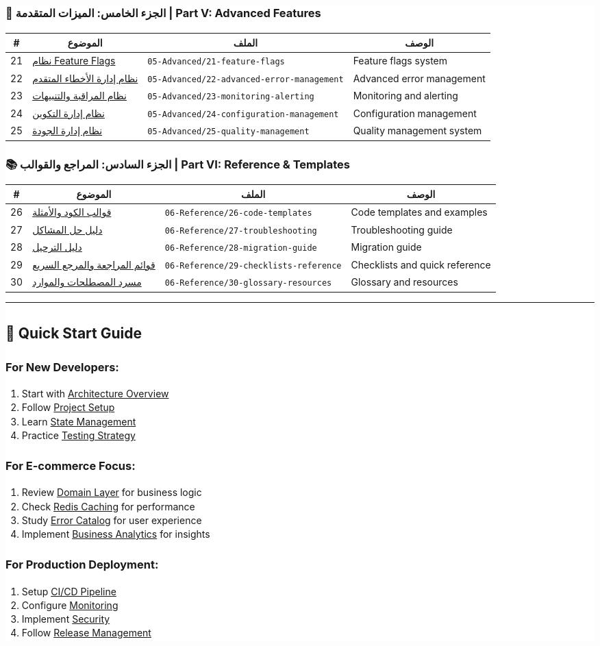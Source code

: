 ### 🚀 **الجزء الخامس: الميزات المتقدمة | Part V: Advanced Features**

| # | الموضوع | الملف | الوصف |
|---|---------|-------|--------|
| 21 | [نظام Feature Flags](05-Advanced/21-feature-flags) | `05-Advanced/21-feature-flags` | Feature flags system |
| 22 | [نظام إدارة الأخطاء المتقدم](05-Advanced/22-advanced-error-management) | `05-Advanced/22-advanced-error-management` | Advanced error management |
| 23 | [نظام المراقبة والتنبيهات](05-Advanced/23-monitoring-alerting) | `05-Advanced/23-monitoring-alerting` | Monitoring and alerting |
| 24 | [نظام إدارة التكوين](05-Advanced/24-configuration-management) | `05-Advanced/24-configuration-management` | Configuration management |
| 25 | [نظام إدارة الجودة](05-Advanced/25-quality-management) | `05-Advanced/25-quality-management` | Quality management system |

### 📚 **الجزء السادس: المراجع والقوالب | Part VI: Reference & Templates**

| # | الموضوع | الملف | الوصف |
|---|---------|-------|--------|
| 26 | [قوالب الكود والأمثلة](06-Reference/26-code-templates) | `06-Reference/26-code-templates` | Code templates and examples |
| 27 | [دليل حل المشاكل](06-Reference/27-troubleshooting) | `06-Reference/27-troubleshooting` | Troubleshooting guide |
| 28 | [دليل الترحيل](06-Reference/28-migration-guide) | `06-Reference/28-migration-guide` | Migration guide |
| 29 | [قوائم المراجعة والمرجع السريع](06-Reference/29-checklists-reference) | `06-Reference/29-checklists-reference` | Checklists and quick reference |
| 30 | [مسرد المصطلحات والموارد](06-Reference/30-glossary-resources) | `06-Reference/30-glossary-resources` | Glossary and resources |

---

## 🎯 **Quick Start Guide**

### **For New Developers:**
1. Start with [Architecture Overview](01-Architecture/01-architecture-overview)
2. Follow [Project Setup](02-Implementation/07-project-setup-config)
3. Learn [State Management](01-Architecture/02-state-management-di)
4. Practice [Testing Strategy](02-Implementation/08-testing-strategy)

### **For E-commerce Focus:**
1. Review [Domain Layer](01-Architecture/04-domain-layer) for business logic
2. Check [Redis Caching](04-Operations/16-redis-caching) for performance
3. Study [Error Catalog](04-Operations/17-error-catalog) for user experience
4. Implement [Business Analytics](04-Operations/20-business-analytics) for insights

### **For Production Deployment:**
1. Setup [CI/CD Pipeline](03-Quality/11-ci-cd-pipeline)
2. Configure [Monitoring](03-Quality/14-monitoring-analytics)
3. Implement [Security](03-Quality/13-security-privacy)
4. Follow [Release Management](03-Quality/15-release-management)
